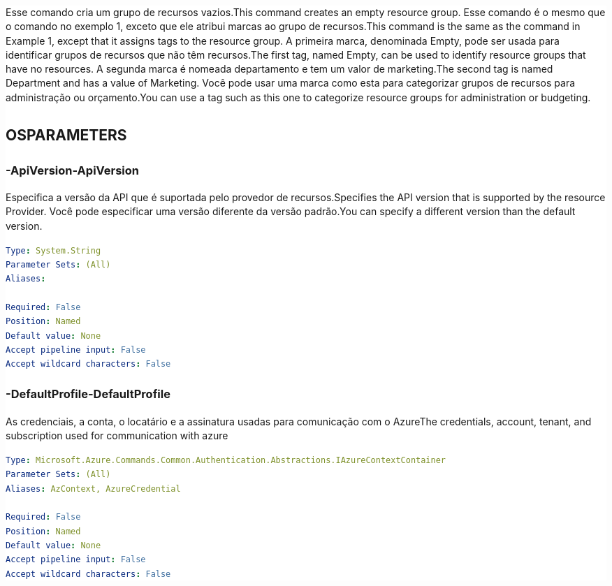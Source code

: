 <span data-ttu-id="15aa6-119">Esse comando cria um grupo de recursos vazios.</span><span class="sxs-lookup"><span data-stu-id="15aa6-119">This command creates an empty resource group.</span></span> <span data-ttu-id="15aa6-120">Esse comando é o mesmo que o comando no exemplo 1, exceto que ele atribui marcas ao grupo de recursos.</span><span class="sxs-lookup"><span data-stu-id="15aa6-120">This command is the same as the command in Example 1, except that it assigns tags to the resource group.</span></span> <span data-ttu-id="15aa6-121">A primeira marca, denominada Empty, pode ser usada para identificar grupos de recursos que não têm recursos.</span><span class="sxs-lookup"><span data-stu-id="15aa6-121">The first tag, named Empty, can be used to identify resource groups that have no resources.</span></span> <span data-ttu-id="15aa6-122">A segunda marca é nomeada departamento e tem um valor de marketing.</span><span class="sxs-lookup"><span data-stu-id="15aa6-122">The second tag is named Department and has a value of Marketing.</span></span> <span data-ttu-id="15aa6-123">Você pode usar uma marca como esta para categorizar grupos de recursos para administração ou orçamento.</span><span class="sxs-lookup"><span data-stu-id="15aa6-123">You can use a tag such as this one to categorize resource groups for administration or budgeting.</span></span>

## <span data-ttu-id="15aa6-124">OS</span><span class="sxs-lookup"><span data-stu-id="15aa6-124">PARAMETERS</span></span>

### <span data-ttu-id="15aa6-125">-ApiVersion</span><span class="sxs-lookup"><span data-stu-id="15aa6-125">-ApiVersion</span></span>
<span data-ttu-id="15aa6-126">Especifica a versão da API que é suportada pelo provedor de recursos.</span><span class="sxs-lookup"><span data-stu-id="15aa6-126">Specifies the API version that is supported by the resource Provider.</span></span>
<span data-ttu-id="15aa6-127">Você pode especificar uma versão diferente da versão padrão.</span><span class="sxs-lookup"><span data-stu-id="15aa6-127">You can specify a different version than the default version.</span></span>

```yaml
Type: System.String
Parameter Sets: (All)
Aliases:

Required: False
Position: Named
Default value: None
Accept pipeline input: False
Accept wildcard characters: False
```

### <span data-ttu-id="15aa6-128">-DefaultProfile</span><span class="sxs-lookup"><span data-stu-id="15aa6-128">-DefaultProfile</span></span>
<span data-ttu-id="15aa6-129">As credenciais, a conta, o locatário e a assinatura usadas para comunicação com o Azure</span><span class="sxs-lookup"><span data-stu-id="15aa6-129">The credentials, account, tenant, and subscription used for communication with azure</span></span>

```yaml
Type: Microsoft.Azure.Commands.Common.Authentication.Abstractions.IAzureContextContainer
Parameter Sets: (All)
Aliases: AzContext, AzureCredential

Required: False
Position: Named
Default value: None
Accept pipeline input: False
Accept wildcard characters: False
```
